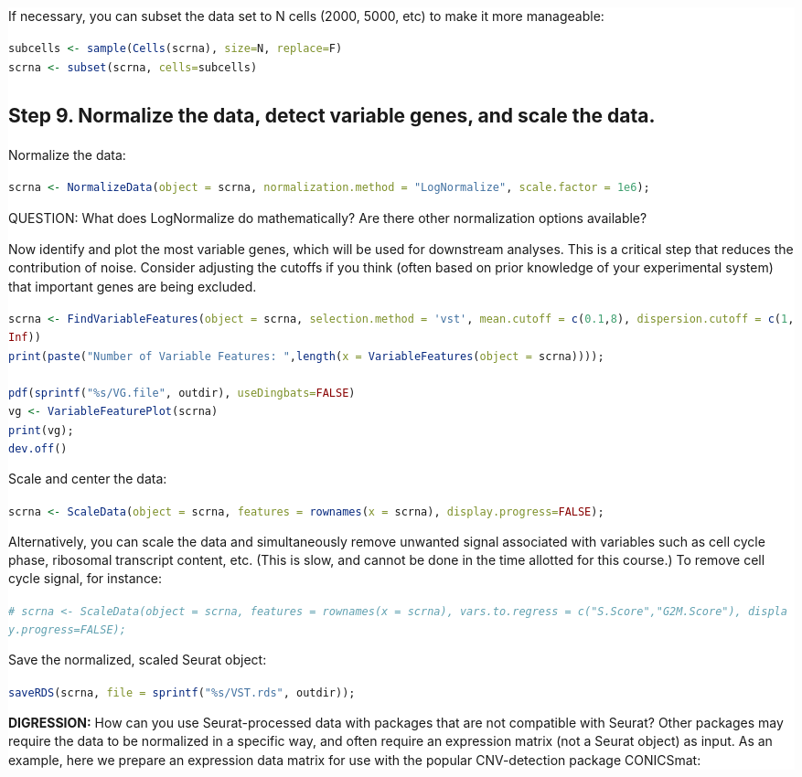 If necessary, you can subset the data set to N cells (2000, 5000, etc) to make it more manageable:

```R
subcells <- sample(Cells(scrna), size=N, replace=F)
scrna <- subset(scrna, cells=subcells)
```

## Step 9. Normalize the data, detect variable genes, and scale the data.

Normalize the data:

```R
scrna <- NormalizeData(object = scrna, normalization.method = "LogNormalize", scale.factor = 1e6);
```

QUESTION: What does LogNormalize do mathematically? Are there other normalization options available?

Now identify and plot the most variable genes, which will be used for downstream analyses. This is a critical step that reduces the contribution of noise. Consider adjusting the cutoffs if you think (often based on prior knowledge of your experimental system) that important genes are being excluded.

```R
scrna <- FindVariableFeatures(object = scrna, selection.method = 'vst', mean.cutoff = c(0.1,8), dispersion.cutoff = c(1, Inf))
print(paste("Number of Variable Features: ",length(x = VariableFeatures(object = scrna))));

pdf(sprintf("%s/VG.file", outdir), useDingbats=FALSE)
vg <- VariableFeaturePlot(scrna)
print(vg);
dev.off()
```

Scale and center the data:

```R
scrna <- ScaleData(object = scrna, features = rownames(x = scrna), display.progress=FALSE);
```

Alternatively, you can scale the data and simultaneously remove unwanted signal associated with variables such as cell cycle phase, ribosomal transcript content, etc. (This is slow, and cannot be done in the time allotted for this course.) To remove cell cycle signal, for instance:

```R
# scrna <- ScaleData(object = scrna, features = rownames(x = scrna), vars.to.regress = c("S.Score","G2M.Score"), display.progress=FALSE);
```

Save the normalized, scaled Seurat object:

```R
saveRDS(scrna, file = sprintf("%s/VST.rds", outdir));
```

**DIGRESSION:** How can you use Seurat-processed data with packages that are not compatible with Seurat? Other packages may require the data to be normalized in a specific way, and often require an expression matrix (not a Seurat object) as input. As an example, here we prepare an expression data matrix for use with the popular CNV-detection package CONICSmat:
